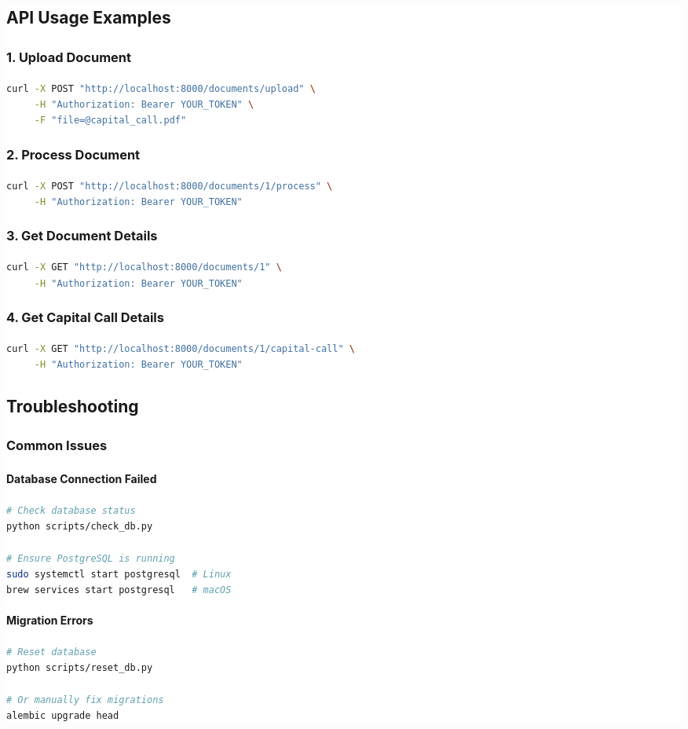 ## API Usage Examples

### 1. Upload Document

```bash
curl -X POST "http://localhost:8000/documents/upload" \
     -H "Authorization: Bearer YOUR_TOKEN" \
     -F "file=@capital_call.pdf"
```

### 2. Process Document

```bash
curl -X POST "http://localhost:8000/documents/1/process" \
     -H "Authorization: Bearer YOUR_TOKEN"
```

### 3. Get Document Details

```bash
curl -X GET "http://localhost:8000/documents/1" \
     -H "Authorization: Bearer YOUR_TOKEN"
```

### 4. Get Capital Call Details

```bash
curl -X GET "http://localhost:8000/documents/1/capital-call" \
     -H "Authorization: Bearer YOUR_TOKEN"
```

## Troubleshooting

### Common Issues

#### Database Connection Failed
```bash
# Check database status
python scripts/check_db.py

# Ensure PostgreSQL is running
sudo systemctl start postgresql  # Linux
brew services start postgresql   # macOS
```

#### Migration Errors
```bash
# Reset database
python scripts/reset_db.py

# Or manually fix migrations
alembic upgrade head
```
